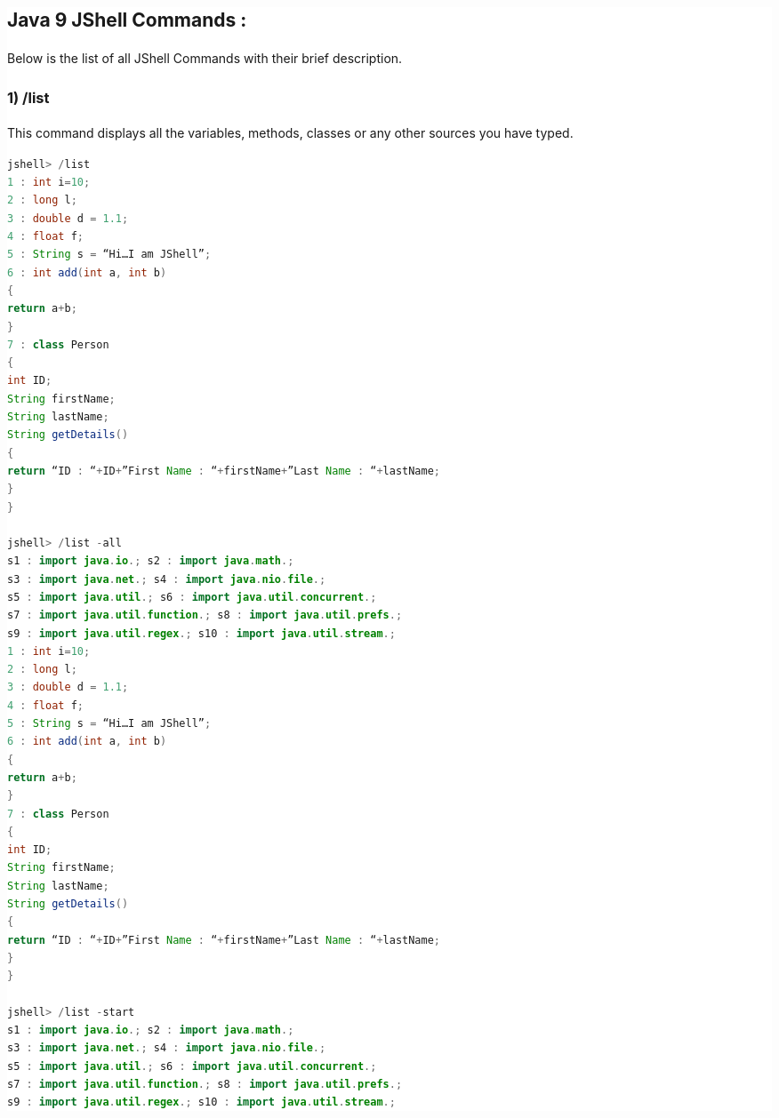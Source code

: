 ```java
```

## Java 9 JShell Commands :

Below is the list of all JShell Commands with their brief description.

### 1) /list

This command displays all the variables, methods, classes or any other sources you have typed.

```java
jshell> /list
1 : int i=10;
2 : long l;
3 : double d = 1.1;
4 : float f;
5 : String s = “Hi…I am JShell”;
6 : int add(int a, int b)
{
return a+b;
}
7 : class Person
{
int ID;
String firstName;
String lastName;
String getDetails()
{
return “ID : “+ID+”First Name : “+firstName+”Last Name : “+lastName;
}
}

jshell> /list -all
s1 : import java.io.; s2 : import java.math.;
s3 : import java.net.; s4 : import java.nio.file.;
s5 : import java.util.; s6 : import java.util.concurrent.;
s7 : import java.util.function.; s8 : import java.util.prefs.;
s9 : import java.util.regex.; s10 : import java.util.stream.;
1 : int i=10;
2 : long l;
3 : double d = 1.1;
4 : float f;
5 : String s = “Hi…I am JShell”;
6 : int add(int a, int b)
{
return a+b;
}
7 : class Person
{
int ID;
String firstName;
String lastName;
String getDetails()
{
return “ID : “+ID+”First Name : “+firstName+”Last Name : “+lastName;
}
}

jshell> /list -start
s1 : import java.io.; s2 : import java.math.;
s3 : import java.net.; s4 : import java.nio.file.;
s5 : import java.util.; s6 : import java.util.concurrent.;
s7 : import java.util.function.; s8 : import java.util.prefs.;
s9 : import java.util.regex.; s10 : import java.util.stream.;
```